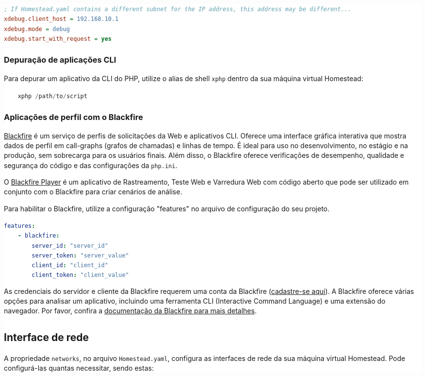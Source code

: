 ```ini
; If Homestead.yaml contains a different subnet for the IP address, this address may be different...
xdebug.client_host = 192.168.10.1
xdebug.mode = debug
xdebug.start_with_request = yes
```

<a name="debugging-cli-applications"></a>
### Depuração de aplicações CLI

 Para depurar um aplicativo da CLI do PHP, utilize o alias de shell `xphp` dentro da sua máquina virtual Homestead:

```php
    xphp /path/to/script
```

<a name="profiling-applications-with-blackfire"></a>
### Aplicações de perfil com o Blackfire

 [Blackfire](https://blackfire.io/docs/introduction) é um serviço de perfis de solicitações da Web e aplicativos CLI. Oferece uma interface gráfica interativa que mostra dados de perfil em call-graphs (grafos de chamadas) e linhas de tempo. É ideal para uso no desenvolvimento, no estágio e na produção, sem sobrecarga para os usuários finais. Além disso, o Blackfire oferece verificações de desempenho, qualidade e segurança do código e das configurações da `php.ini`.

 O [Blackfire Player](https://blackfire.io/docs/player/index) é um aplicativo de Rastreamento, Teste Web e Varredura Web com código aberto que pode ser utilizado em conjunto com o Blackfire para criar cenários de análise.

 Para habilitar o Blackfire, utilize a configuração "features" no arquivo de configuração do seu projeto.

```yaml
features:
    - blackfire:
        server_id: "server_id"
        server_token: "server_value"
        client_id: "client_id"
        client_token: "client_value"
```

 As credenciais do servidor e cliente da Blackfire requerem uma conta da Blackfire ([cadastre-se aqui](https://blackfire.io/signup)). A Blackfire oferece várias opções para analisar um aplicativo, incluindo uma ferramenta CLI (Interactive Command Language) e uma extensão do navegador. Por favor, confira a [documentação da Blackfire para mais detalhes](https://blackfire.io/docs/php/integrations/laravel/index).

<a name="network-interfaces"></a>
## Interface de rede

 A propriedade `networks`, no arquivo `Homestead.yaml`, configura as interfaces de rede da sua máquina virtual Homestead. Pode configurá-las quantas necessitar, sendo estas:
